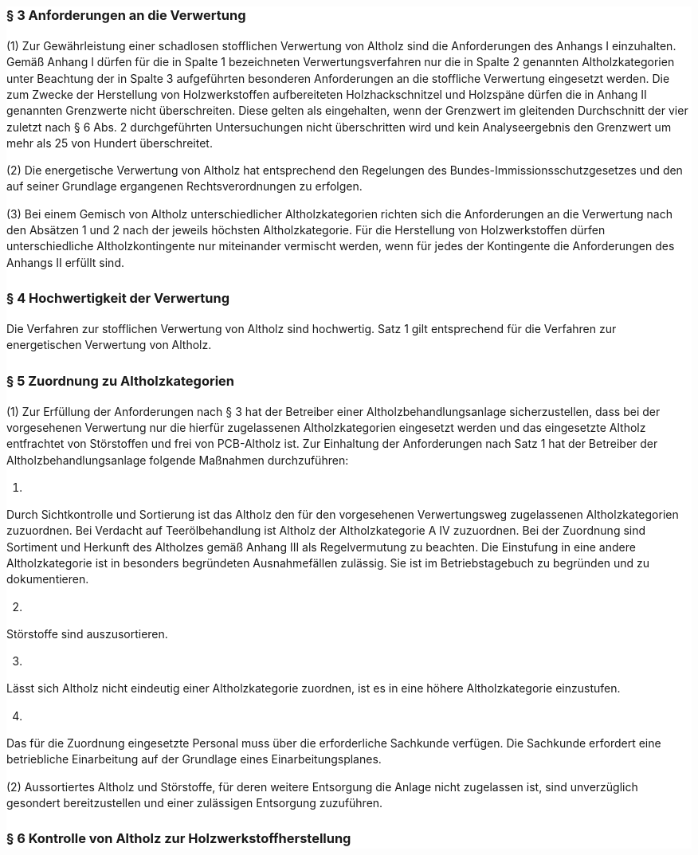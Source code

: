 ### § 3 Anforderungen an die Verwertung

(1) Zur Gewährleistung einer schadlosen stofflichen Verwertung von Altholz sind die Anforderungen des Anhangs I einzuhalten. Gemäß Anhang I dürfen für die in Spalte 1 bezeichneten Verwertungsverfahren nur die in Spalte 2 genannten Altholzkategorien unter Beachtung der in Spalte 3 aufgeführten besonderen Anforderungen an die stoffliche Verwertung eingesetzt werden. Die zum Zwecke der Herstellung von Holzwerkstoffen aufbereiteten Holzhackschnitzel und Holzspäne dürfen die in Anhang II genannten Grenzwerte nicht überschreiten. Diese gelten als eingehalten, wenn der Grenzwert im gleitenden Durchschnitt der vier zuletzt nach § 6 Abs. 2 durchgeführten Untersuchungen nicht überschritten wird und kein Analyseergebnis den Grenzwert um mehr als 25 von Hundert überschreitet.

(2) Die energetische Verwertung von Altholz hat entsprechend den Regelungen des Bundes-Immissionsschutzgesetzes und den auf seiner Grundlage ergangenen Rechtsverordnungen zu erfolgen.

(3) Bei einem Gemisch von Altholz unterschiedlicher Altholzkategorien richten sich die Anforderungen an die Verwertung nach den Absätzen 1 und 2 nach der jeweils höchsten Altholzkategorie. Für die Herstellung von Holzwerkstoffen dürfen unterschiedliche Altholzkontingente nur miteinander vermischt werden, wenn für jedes der Kontingente die Anforderungen des Anhangs II erfüllt sind.

### § 4 Hochwertigkeit der Verwertung

Die Verfahren zur stofflichen Verwertung von Altholz sind hochwertig. Satz 1 gilt entsprechend für die Verfahren zur energetischen Verwertung von Altholz.

### § 5 Zuordnung zu Altholzkategorien

(1) Zur Erfüllung der Anforderungen nach § 3 hat der Betreiber einer Altholzbehandlungsanlage sicherzustellen, dass bei der vorgesehenen Verwertung nur die hierfür zugelassenen Altholzkategorien eingesetzt werden und das eingesetzte Altholz entfrachtet von Störstoffen und frei von PCB-Altholz ist. Zur Einhaltung der Anforderungen nach Satz 1 hat der Betreiber der Altholzbehandlungsanlage folgende Maßnahmen durchzuführen:

1.  
Durch Sichtkontrolle und Sortierung ist das Altholz den für den vorgesehenen Verwertungsweg zugelassenen Altholzkategorien zuzuordnen. Bei Verdacht auf Teerölbehandlung ist Altholz der Altholzkategorie A IV zuzuordnen. Bei der Zuordnung sind Sortiment und Herkunft des Altholzes gemäß Anhang III als Regelvermutung zu beachten. Die Einstufung in eine andere Altholzkategorie ist in besonders begründeten Ausnahmefällen zulässig. Sie ist im Betriebstagebuch zu begründen und zu dokumentieren.

2.  
Störstoffe sind auszusortieren.

3.  
Lässt sich Altholz nicht eindeutig einer Altholzkategorie zuordnen, ist es in eine höhere Altholzkategorie einzustufen.

4.  
Das für die Zuordnung eingesetzte Personal muss über die erforderliche Sachkunde verfügen. Die Sachkunde erfordert eine betriebliche Einarbeitung auf der Grundlage eines Einarbeitungsplanes.

(2) Aussortiertes Altholz und Störstoffe, für deren weitere Entsorgung die Anlage nicht zugelassen ist, sind unverzüglich gesondert bereitzustellen und einer zulässigen Entsorgung zuzuführen.

### § 6 Kontrolle von Altholz zur Holzwerkstoffherstellung
